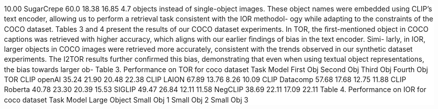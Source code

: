 10.00
SugarCrepe
60.0
18.38
16.85
4.7
objects instead of single-object images. These object names
were embedded using CLIP’s text encoder, allowing us to
perform a retrieval task consistent with the IOR methodol-
ogy while adapting to the constraints of the COCO dataset.
Tables 3 and 4 present the results of our COCO dataset
experiments. In TOR, the ﬁrst-mentioned object in COCO
captions was retrieved with higher accuracy, which aligns
with our earlier ﬁndings of bias in the text encoder. Simi-
larly, in IOR, larger objects in COCO images were retrieved
more accurately, consistent with the trends observed in our
synthetic dataset experiments. The I2TOR results further
conﬁrmed this bias, demonstrating that even when using
textual object representations, the bias towards larger ob-
Table 3. Performance on TOR for coco dataset
Task
Model
First Obj
Second Obj
Third Obj
Fourth Obj
TOR
CLIP openAI
35.24
21.90
20.48
22.38
CLIP LAION
67.89
13.76
8.26
10.09
CLIP Datacomp
57.68
17.68
12.75
11.88
CLIP Roberta
40.78
23.30
20.39
15.53
SIGLIP
49.47
26.84
12.11
11.58
NegCLIP
38.69
22.11
17.09
22.11
Table 4. Performance on IOR for coco dataset
Task
Model
Large Object
Small Obj 1
Small Obj 2
Small Obj 3